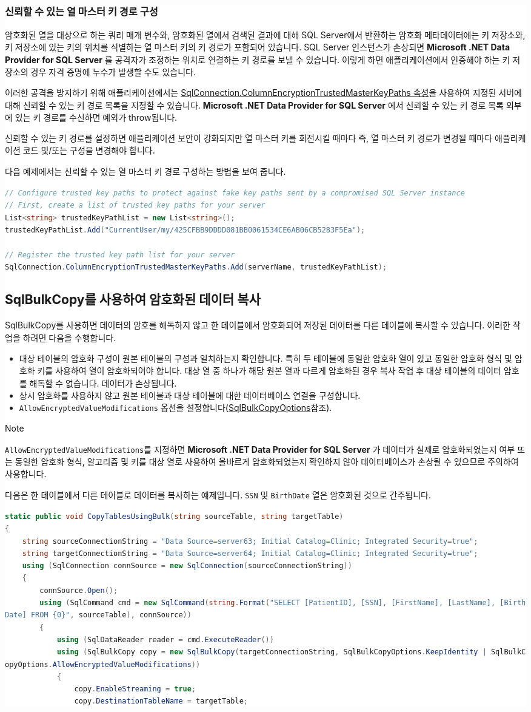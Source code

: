 ### <a name="configuring-trusted-column-master-key-paths"></a>신뢰할 수 있는 열 마스터 키 경로 구성

암호화된 열을 대상으로 하는 쿼리 매개 변수와, 암호화된 열에서 검색된 결과에 대해 SQL Server에서 반환하는 암호화 메타데이터에는 키 저장소와, 키 저장소에 있는 키의 위치를 식별하는 열 마스터 키의 키 경로가 포함되어 있습니다. SQL Server 인스턴스가 손상되면 **Microsoft .NET Data Provider for SQL Server** 를 공격자가 조정하는 위치로 연결하는 키 경로를 보낼 수 있습니다. 이렇게 하면 애플리케이션에서 인증해야 하는 키 저장소의 경우 자격 증명에 누수가 발생할 수도 있습니다.

이러한 공격을 방지하기 위해 애플리케이션에서는 [SqlConnection.ColumnEncryptionTrustedMasterKeyPaths 속성](/dotnet/api/microsoft.data.sqlclient.sqlconnection.columnencryptiontrustedmasterkeypaths)을 사용하여 지정된 서버에 대해 신뢰할 수 있는 키 경로 목록을 지정할 수 있습니다. **Microsoft .NET Data Provider for SQL Server** 에서 신뢰할 수 있는 키 경로 목록 외부에 있는 키 경로를 수신하면 예외가 throw됩니다.

신뢰할 수 있는 키 경로를 설정하면 애플리케이션 보안이 강화되지만 열 마스터 키를 회전시킬 때마다 즉, 열 마스터 키 경로가 변경될 때마다 애플리케이션 코드 및/또는 구성을 변경해야 합니다.

다음 예제에서는 신뢰할 수 있는 열 마스터 키 경로 구성하는 방법을 보여 줍니다.

```cs
// Configure trusted key paths to protect against fake key paths sent by a compromised SQL Server instance
// First, create a list of trusted key paths for your server
List<string> trustedKeyPathList = new List<string>();
trustedKeyPathList.Add("CurrentUser/my/425CFBB9DDDD081BB0061534CE6AB06CB5283F5Ea");

// Register the trusted key path list for your server
SqlConnection.ColumnEncryptionTrustedMasterKeyPaths.Add(serverName, trustedKeyPathList);

```

## <a name="copying-encrypted-data-using-sqlbulkcopy"></a>SqlBulkCopy를 사용하여 암호화된 데이터 복사

SqlBulkCopy를 사용하면 데이터의 암호를 해독하지 않고 한 테이블에서 암호화되어 저장된 데이터를 다른 테이블에 복사할 수 있습니다. 이러한 작업을 하려면 다음을 수행합니다.

- 대상 테이블의 암호화 구성이 원본 테이블의 구성과 일치하는지 확인합니다. 특히 두 테이블에 동일한 암호화 열이 있고 동일한 암호화 형식 및 암호화 키를 사용하여 열이 암호화되어야 합니다. 대상 열 중 하나가 해당 원본 열과 다르게 암호화된 경우 복사 작업 후 대상 테이블의 데이터 암호를 해독할 수 없습니다. 데이터가 손상됩니다.
- 상시 암호화를 사용하지 않고 원본 테이블과 대상 테이블에 대한 데이터베이스 연결을 구성합니다.
- `AllowEncryptedValueModifications` 옵션을 설정합니다([SqlBulkCopyOptions](/dotnet/api/microsoft.data.sqlclient.sqlbulkcopyoptions)참조).

> [!NOTE]
> `AllowEncryptedValueModifications`를 지정하면 **Microsoft .NET Data Provider for SQL Server** 가 데이터가 실제로 암호화되었는지 여부 또는 동일한 암호화 형식, 알고리즘 및 키를 대상 열로 사용하여 올바르게 암호화되었는지 확인하지 않아 데이터베이스가 손상될 수 있으므로 주의하여 사용합니다.

다음은 한 테이블에서 다른 테이블로 데이터를 복사하는 예제입니다. `SSN` 및 `BirthDate` 열은 암호화된 것으로 간주됩니다.

```cs
static public void CopyTablesUsingBulk(string sourceTable, string targetTable)
{
    string sourceConnectionString = "Data Source=server63; Initial Catalog=Clinic; Integrated Security=true";
    string targetConnectionString = "Data Source=server64; Initial Catalog=Clinic; Integrated Security=true";
    using (SqlConnection connSource = new SqlConnection(sourceConnectionString))
    {
        connSource.Open();
        using (SqlCommand cmd = new SqlCommand(string.Format("SELECT [PatientID], [SSN], [FirstName], [LastName], [BirthDate] FROM {0}", sourceTable), connSource))
        {
            using (SqlDataReader reader = cmd.ExecuteReader())
            using (SqlBulkCopy copy = new SqlBulkCopy(targetConnectionString, SqlBulkCopyOptions.KeepIdentity | SqlBulkCopyOptions.AllowEncryptedValueModifications))
            {
                copy.EnableStreaming = true;
                copy.DestinationTableName = targetTable;
```